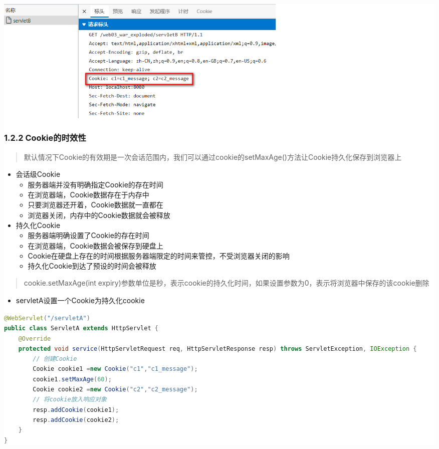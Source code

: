 ``` java
```

<img src="images/1682411757748.png" alt="1682411757748" style="zoom:67%;" />

### 1.2.2  Cookie的时效性

> 默认情况下Cookie的有效期是一次会话范围内，我们可以通过cookie的setMaxAge()方法让Cookie持久化保存到浏览器上

-   会话级Cookie
    -   服务器端并没有明确指定Cookie的存在时间
    -   在浏览器端，Cookie数据存在于内存中
    -   只要浏览器还开着，Cookie数据就一直都在
    -   浏览器关闭，内存中的Cookie数据就会被释放
-   持久化Cookie
    -   服务器端明确设置了Cookie的存在时间
    -   在浏览器端，Cookie数据会被保存到硬盘上
    -   Cookie在硬盘上存在的时间根据服务器端限定的时间来管控，不受浏览器关闭的影响
    -   持久化Cookie到达了预设的时间会被释放

> cookie.setMaxAge(int expiry)参数单位是秒，表示cookie的持久化时间，如果设置参数为0，表示将浏览器中保存的该cookie删除

+ servletA设置一个Cookie为持久化cookie

``` java
@WebServlet("/servletA")
public class ServletA extends HttpServlet {
    @Override
    protected void service(HttpServletRequest req, HttpServletResponse resp) throws ServletException, IOException {
        // 创建Cookie
        Cookie cookie1 =new Cookie("c1","c1_message");
        cookie1.setMaxAge(60);
        Cookie cookie2 =new Cookie("c2","c2_message");
        // 将cookie放入响应对象
        resp.addCookie(cookie1);
        resp.addCookie(cookie2);
    }
}
```
